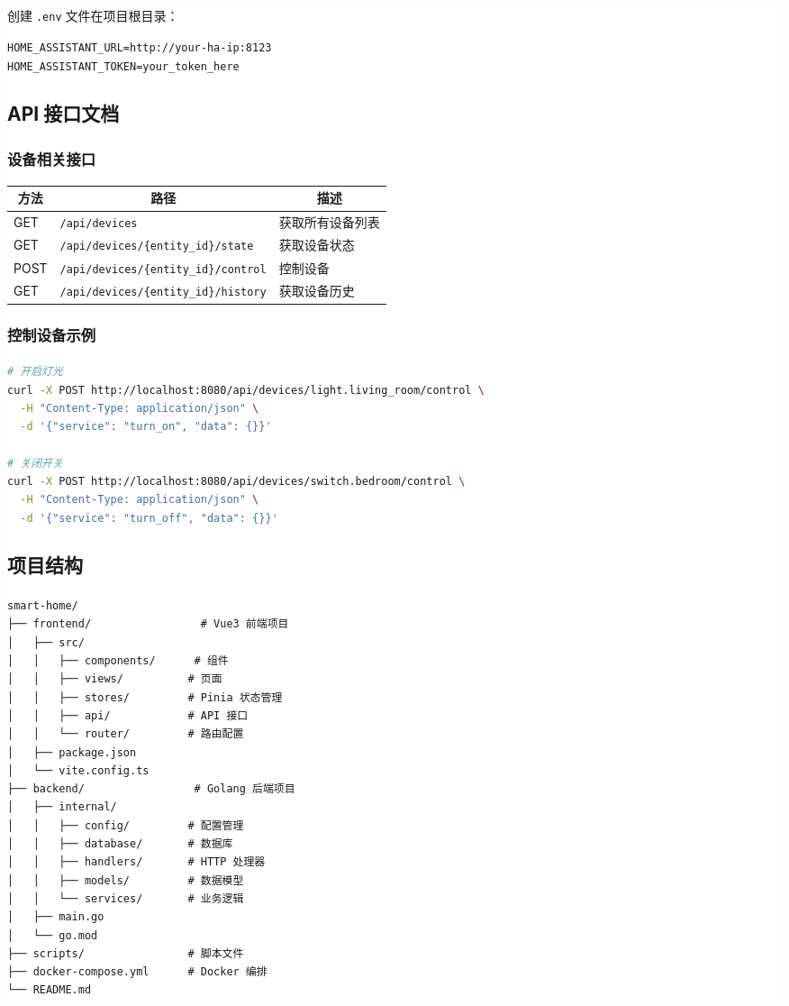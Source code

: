 创建 `.env` 文件在项目根目录：

```env
HOME_ASSISTANT_URL=http://your-ha-ip:8123
HOME_ASSISTANT_TOKEN=your_token_here
```

## API 接口文档

### 设备相关接口

| 方法 | 路径 | 描述 |
|------|------|------|
| GET | `/api/devices` | 获取所有设备列表 |
| GET | `/api/devices/{entity_id}/state` | 获取设备状态 |
| POST | `/api/devices/{entity_id}/control` | 控制设备 |
| GET | `/api/devices/{entity_id}/history` | 获取设备历史 |

### 控制设备示例

```bash
# 开启灯光
curl -X POST http://localhost:8080/api/devices/light.living_room/control \
  -H "Content-Type: application/json" \
  -d '{"service": "turn_on", "data": {}}'

# 关闭开关
curl -X POST http://localhost:8080/api/devices/switch.bedroom/control \
  -H "Content-Type: application/json" \
  -d '{"service": "turn_off", "data": {}}'
```

## 项目结构

```
smart-home/
├── frontend/                 # Vue3 前端项目
│   ├── src/
│   │   ├── components/      # 组件
│   │   ├── views/          # 页面
│   │   ├── stores/         # Pinia 状态管理
│   │   ├── api/            # API 接口
│   │   └── router/         # 路由配置
│   ├── package.json
│   └── vite.config.ts
├── backend/                 # Golang 后端项目
│   ├── internal/
│   │   ├── config/         # 配置管理
│   │   ├── database/       # 数据库
│   │   ├── handlers/       # HTTP 处理器
│   │   ├── models/         # 数据模型
│   │   └── services/       # 业务逻辑
│   ├── main.go
│   └── go.mod
├── scripts/                # 脚本文件
├── docker-compose.yml      # Docker 编排
└── README.md
```
